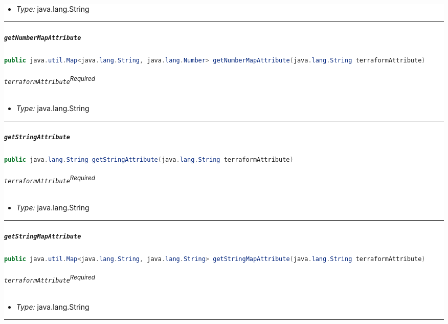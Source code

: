 - *Type:* java.lang.String

---

##### `getNumberMapAttribute` <a name="getNumberMapAttribute" id="@cdktf/provider-cloudflare.dataCloudflareWafGroups.DataCloudflareWafGroupsGroupsOutputReference.getNumberMapAttribute"></a>

```java
public java.util.Map<java.lang.String, java.lang.Number> getNumberMapAttribute(java.lang.String terraformAttribute)
```

###### `terraformAttribute`<sup>Required</sup> <a name="terraformAttribute" id="@cdktf/provider-cloudflare.dataCloudflareWafGroups.DataCloudflareWafGroupsGroupsOutputReference.getNumberMapAttribute.parameter.terraformAttribute"></a>

- *Type:* java.lang.String

---

##### `getStringAttribute` <a name="getStringAttribute" id="@cdktf/provider-cloudflare.dataCloudflareWafGroups.DataCloudflareWafGroupsGroupsOutputReference.getStringAttribute"></a>

```java
public java.lang.String getStringAttribute(java.lang.String terraformAttribute)
```

###### `terraformAttribute`<sup>Required</sup> <a name="terraformAttribute" id="@cdktf/provider-cloudflare.dataCloudflareWafGroups.DataCloudflareWafGroupsGroupsOutputReference.getStringAttribute.parameter.terraformAttribute"></a>

- *Type:* java.lang.String

---

##### `getStringMapAttribute` <a name="getStringMapAttribute" id="@cdktf/provider-cloudflare.dataCloudflareWafGroups.DataCloudflareWafGroupsGroupsOutputReference.getStringMapAttribute"></a>

```java
public java.util.Map<java.lang.String, java.lang.String> getStringMapAttribute(java.lang.String terraformAttribute)
```

###### `terraformAttribute`<sup>Required</sup> <a name="terraformAttribute" id="@cdktf/provider-cloudflare.dataCloudflareWafGroups.DataCloudflareWafGroupsGroupsOutputReference.getStringMapAttribute.parameter.terraformAttribute"></a>

- *Type:* java.lang.String

---